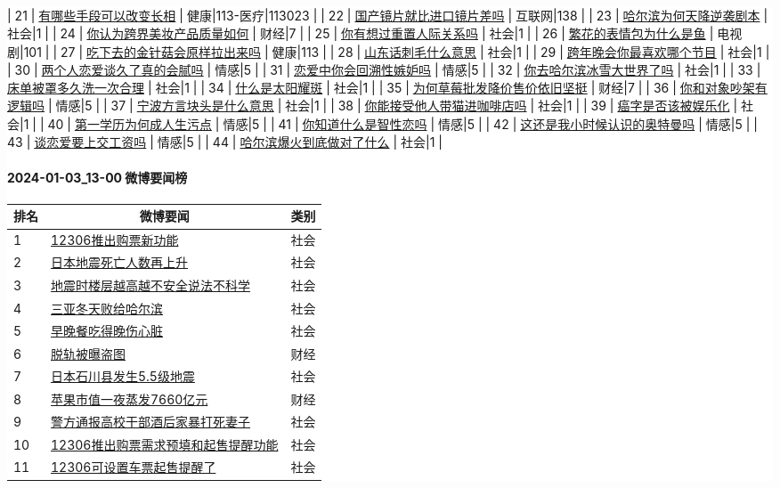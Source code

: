| 21 | [有哪些手段可以改变长相](https://s.weibo.com/weibo?q=%23%E6%9C%89%E5%93%AA%E4%BA%9B%E6%89%8B%E6%AE%B5%E5%8F%AF%E4%BB%A5%E6%94%B9%E5%8F%98%E9%95%BF%E7%9B%B8%23) | 健康|113-医疗|113023 |
| 22 | [国产镜片就比进口镜片差吗](https://s.weibo.com/weibo?q=%23%E5%9B%BD%E4%BA%A7%E9%95%9C%E7%89%87%E5%B0%B1%E6%AF%94%E8%BF%9B%E5%8F%A3%E9%95%9C%E7%89%87%E5%B7%AE%E5%90%97%23) | 互联网|138 |
| 23 | [哈尔滨为何天降逆袭剧本](https://s.weibo.com/weibo?q=%23%E5%93%88%E5%B0%94%E6%BB%A8%E4%B8%BA%E4%BD%95%E5%A4%A9%E9%99%8D%E9%80%86%E8%A2%AD%E5%89%A7%E6%9C%AC%23) | 社会|1 |
| 24 | [你认为跨界美妆产品质量如何](https://s.weibo.com/weibo?q=%23%E4%BD%A0%E8%AE%A4%E4%B8%BA%E8%B7%A8%E7%95%8C%E7%BE%8E%E5%A6%86%E4%BA%A7%E5%93%81%E8%B4%A8%E9%87%8F%E5%A6%82%E4%BD%95%23) | 财经|7 |
| 25 | [你有想过重置人际关系吗](https://s.weibo.com/weibo?q=%23%E4%BD%A0%E6%9C%89%E6%83%B3%E8%BF%87%E9%87%8D%E7%BD%AE%E4%BA%BA%E9%99%85%E5%85%B3%E7%B3%BB%E5%90%97%23) | 社会|1 |
| 26 | [繁花的表情包为什么是鱼](https://s.weibo.com/weibo?q=%23%E7%B9%81%E8%8A%B1%E7%9A%84%E8%A1%A8%E6%83%85%E5%8C%85%E4%B8%BA%E4%BB%80%E4%B9%88%E6%98%AF%E9%B1%BC%23) | 电视剧|101 |
| 27 | [吃下去的金针菇会原样拉出来吗](https://s.weibo.com/weibo?q=%23%E5%90%83%E4%B8%8B%E5%8E%BB%E7%9A%84%E9%87%91%E9%92%88%E8%8F%87%E4%BC%9A%E5%8E%9F%E6%A0%B7%E6%8B%89%E5%87%BA%E6%9D%A5%E5%90%97%23) | 健康|113 |
| 28 | [山东话刺毛什么意思](https://s.weibo.com/weibo?q=%23%E5%B1%B1%E4%B8%9C%E8%AF%9D%E5%88%BA%E6%AF%9B%E4%BB%80%E4%B9%88%E6%84%8F%E6%80%9D%23) | 社会|1 |
| 29 | [跨年晚会你最喜欢哪个节目](https://s.weibo.com/weibo?q=%23%E8%B7%A8%E5%B9%B4%E6%99%9A%E4%BC%9A%E4%BD%A0%E6%9C%80%E5%96%9C%E6%AC%A2%E5%93%AA%E4%B8%AA%E8%8A%82%E7%9B%AE%23) | 社会|1 |
| 30 | [两个人恋爱谈久了真的会腻吗](https://s.weibo.com/weibo?q=%23%E4%B8%A4%E4%B8%AA%E4%BA%BA%E6%81%8B%E7%88%B1%E8%B0%88%E4%B9%85%E4%BA%86%E7%9C%9F%E7%9A%84%E4%BC%9A%E8%85%BB%E5%90%97%23) | 情感|5 |
| 31 | [恋爱中你会回溯性嫉妒吗](https://s.weibo.com/weibo?q=%23%E6%81%8B%E7%88%B1%E4%B8%AD%E4%BD%A0%E4%BC%9A%E5%9B%9E%E6%BA%AF%E6%80%A7%E5%AB%89%E5%A6%92%E5%90%97%23) | 情感|5 |
| 32 | [你去哈尔滨冰雪大世界了吗](https://s.weibo.com/weibo?q=%23%E4%BD%A0%E5%8E%BB%E5%93%88%E5%B0%94%E6%BB%A8%E5%86%B0%E9%9B%AA%E5%A4%A7%E4%B8%96%E7%95%8C%E4%BA%86%E5%90%97%23) | 社会|1 |
| 33 | [床单被罩多久洗一次合理](https://s.weibo.com/weibo?q=%23%E5%BA%8A%E5%8D%95%E8%A2%AB%E7%BD%A9%E5%A4%9A%E4%B9%85%E6%B4%97%E4%B8%80%E6%AC%A1%E5%90%88%E7%90%86%23) | 社会|1 |
| 34 | [什么是太阳耀斑](https://s.weibo.com/weibo?q=%23%E4%BB%80%E4%B9%88%E6%98%AF%E5%A4%AA%E9%98%B3%E8%80%80%E6%96%91%23) | 社会|1 |
| 35 | [为何草莓批发降价售价依旧坚挺](https://s.weibo.com/weibo?q=%23%E4%B8%BA%E4%BD%95%E8%8D%89%E8%8E%93%E6%89%B9%E5%8F%91%E9%99%8D%E4%BB%B7%E5%94%AE%E4%BB%B7%E4%BE%9D%E6%97%A7%E5%9D%9A%E6%8C%BA%23) | 财经|7 |
| 36 | [你和对象吵架有逻辑吗](https://s.weibo.com/weibo?q=%23%E4%BD%A0%E5%92%8C%E5%AF%B9%E8%B1%A1%E5%90%B5%E6%9E%B6%E6%9C%89%E9%80%BB%E8%BE%91%E5%90%97%23) | 情感|5 |
| 37 | [宁波方言块头是什么意思](https://s.weibo.com/weibo?q=%23%E5%AE%81%E6%B3%A2%E6%96%B9%E8%A8%80%E5%9D%97%E5%A4%B4%E6%98%AF%E4%BB%80%E4%B9%88%E6%84%8F%E6%80%9D%23) | 社会|1 |
| 38 | [你能接受他人带猫进咖啡店吗](https://s.weibo.com/weibo?q=%23%E4%BD%A0%E8%83%BD%E6%8E%A5%E5%8F%97%E4%BB%96%E4%BA%BA%E5%B8%A6%E7%8C%AB%E8%BF%9B%E5%92%96%E5%95%A1%E5%BA%97%E5%90%97%23) | 社会|1 |
| 39 | [癌字是否该被娱乐化](https://s.weibo.com/weibo?q=%23%E7%99%8C%E5%AD%97%E6%98%AF%E5%90%A6%E8%AF%A5%E8%A2%AB%E5%A8%B1%E4%B9%90%E5%8C%96%23) | 社会|1 |
| 40 | [第一学历为何成人生污点](https://s.weibo.com/weibo?q=%23%E7%AC%AC%E4%B8%80%E5%AD%A6%E5%8E%86%E4%B8%BA%E4%BD%95%E6%88%90%E4%BA%BA%E7%94%9F%E6%B1%A1%E7%82%B9%23) | 情感|5 |
| 41 | [你知道什么是智性恋吗](https://s.weibo.com/weibo?q=%23%E4%BD%A0%E7%9F%A5%E9%81%93%E4%BB%80%E4%B9%88%E6%98%AF%E6%99%BA%E6%80%A7%E6%81%8B%E5%90%97%23) | 情感|5 |
| 42 | [这还是我小时候认识的奥特曼吗](https://s.weibo.com/weibo?q=%23%E8%BF%99%E8%BF%98%E6%98%AF%E6%88%91%E5%B0%8F%E6%97%B6%E5%80%99%E8%AE%A4%E8%AF%86%E7%9A%84%E5%A5%A5%E7%89%B9%E6%9B%BC%E5%90%97%23) | 情感|5 |
| 43 | [谈恋爱要上交工资吗](https://s.weibo.com/weibo?q=%23%E8%B0%88%E6%81%8B%E7%88%B1%E8%A6%81%E4%B8%8A%E4%BA%A4%E5%B7%A5%E8%B5%84%E5%90%97%23) | 情感|5 |
| 44 | [哈尔滨爆火到底做对了什么](https://s.weibo.com/weibo?q=%23%E5%93%88%E5%B0%94%E6%BB%A8%E7%88%86%E7%81%AB%E5%88%B0%E5%BA%95%E5%81%9A%E5%AF%B9%E4%BA%86%E4%BB%80%E4%B9%88%23) | 社会|1 |
#### 2024-01-03_13-00  微博要闻榜

| 排名 | 微博要闻 | 类别 |
| --- | --- | --- |
| 1 | [12306推出购票新功能](https://s.weibo.com/weibo?q=%2312306%E6%8E%A8%E5%87%BA%E8%B4%AD%E7%A5%A8%E6%96%B0%E5%8A%9F%E8%83%BD%23) | 社会|1 |
| 2 | [日本地震死亡人数再上升](https://s.weibo.com/weibo?q=%23%E6%97%A5%E6%9C%AC%E5%9C%B0%E9%9C%87%E6%AD%BB%E4%BA%A1%E4%BA%BA%E6%95%B0%E5%86%8D%E4%B8%8A%E5%8D%87%23) | 社会|1 |
| 3 | [地震时楼层越高越不安全说法不科学](https://s.weibo.com/weibo?q=%23%E5%9C%B0%E9%9C%87%E6%97%B6%E6%A5%BC%E5%B1%82%E8%B6%8A%E9%AB%98%E8%B6%8A%E4%B8%8D%E5%AE%89%E5%85%A8%E8%AF%B4%E6%B3%95%E4%B8%8D%E7%A7%91%E5%AD%A6%23) | 社会|1 |
| 4 | [三亚冬天败给哈尔滨](https://s.weibo.com/weibo?q=%23%E4%B8%89%E4%BA%9A%E5%86%AC%E5%A4%A9%E8%B4%A5%E7%BB%99%E5%93%88%E5%B0%94%E6%BB%A8%23) | 社会|1 |
| 5 | [早晚餐吃得晚伤心脏](https://s.weibo.com/weibo?q=%23%E6%97%A9%E6%99%9A%E9%A4%90%E5%90%83%E5%BE%97%E6%99%9A%E4%BC%A4%E5%BF%83%E8%84%8F%23) | 社会|1 |
| 6 | [脱轨被曝盗图](https://s.weibo.com/weibo?q=%23%E8%84%B1%E8%BD%A8%E8%A2%AB%E6%9B%9D%E7%9B%97%E5%9B%BE%23) | 财经|7 |
| 7 | [日本石川县发生5.5级地震](https://s.weibo.com/weibo?q=%23%E6%97%A5%E6%9C%AC%E7%9F%B3%E5%B7%9D%E5%8E%BF%E5%8F%91%E7%94%9F5.5%E7%BA%A7%E5%9C%B0%E9%9C%87%23) | 社会|1 |
| 8 | [苹果市值一夜蒸发7660亿元](https://s.weibo.com/weibo?q=%23%E8%8B%B9%E6%9E%9C%E5%B8%82%E5%80%BC%E4%B8%80%E5%A4%9C%E8%92%B8%E5%8F%917660%E4%BA%BF%E5%85%83%23) | 财经|7 |
| 9 | [警方通报高校干部酒后家暴打死妻子](https://s.weibo.com/weibo?q=%23%E8%AD%A6%E6%96%B9%E9%80%9A%E6%8A%A5%E9%AB%98%E6%A0%A1%E5%B9%B2%E9%83%A8%E9%85%92%E5%90%8E%E5%AE%B6%E6%9A%B4%E6%89%93%E6%AD%BB%E5%A6%BB%E5%AD%90%23) | 社会|1 |
| 10 | [12306推出购票需求预填和起售提醒功能](https://s.weibo.com/weibo?q=%2312306%E6%8E%A8%E5%87%BA%E8%B4%AD%E7%A5%A8%E9%9C%80%E6%B1%82%E9%A2%84%E5%A1%AB%E5%92%8C%E8%B5%B7%E5%94%AE%E6%8F%90%E9%86%92%E5%8A%9F%E8%83%BD%23) | 社会|1 |
| 11 | [12306可设置车票起售提醒了](https://s.weibo.com/weibo?q=%2312306%E5%8F%AF%E8%AE%BE%E7%BD%AE%E8%BD%A6%E7%A5%A8%E8%B5%B7%E5%94%AE%E6%8F%90%E9%86%92%E4%BA%86%23) | 社会|1 |
